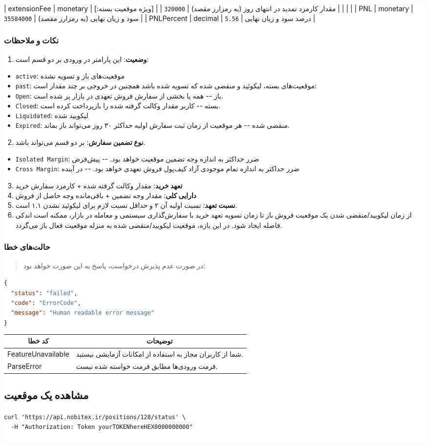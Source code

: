 | extensionFee         | monetary | مقدار کارمزد تمدید در انتهای روز (به رمزارز مقصد) | `320000`                                        |
| [ویژه موقعیت بسته:]  |          |                                                   |                                                 |
| PNL                  | monetary | سود و زیان نهایی (به رمزارز مقصد)                 | `35584000`                                      |
| PNLPercent           | decimal  | درصد سود و زیان نهایی                             | `5.56`                                          |

### نکات و ملاحظات
1. **وضعیت**: این پارامتر در ورودی بر دو قسم است:
  * `active`: موقعیت‌های باز و تسویه نشده
  * `past`: موقعیت‌های بسته، لیکوئید و منقضی شده که تسویه شده باشد
همچنین در خروجی بر چند مقدار است:  
  * `Open`: باز -- همه یا بخشی از سفارش فروش تعهدی در بازار پر شده است.
  * `Closed`: بسته -- کاربر مقدار وکالت گرفته شده را بازپرداخت کرده است.
  * `Liquidated`: لیکویید شده
  * `Expired`: منقضی شده -- هر موقعیت از زمان ثبت سفارش اولیه حداکثر ۳۰ روز می‌تواند باز بماند.
2. **نوع تضمین سفارش**: بر دو قسم می‌تواند باشد.
  * `Isolated Margin`: ضرر حداکثر به اندازه وجه تضمین موقعیت خواهد بود. -- پیش‌فرض
  * `Cross Margin`: ضرر حداکثر به اندازه تمام موجودی آزاد کیف‌پول فروش تعهدی خواهد بود. -- در آینده
3. **تعهد خرید**: مقدار وکالت گرفته شده + کارمزد سفارش خرید
4. **دارایی کلی**: مقدار وجه تضمین + باقی‌مانده وجه حاصل از فروش
5. **نسبت تعهد**:  نسبت اولیه آن ۲ و حداقل نسبت لازم برای لیکوئید نشدن ۱.۱ است.
6. از زمان لیکویید/منقضی شدن یک موقعیت فروش باز تا زمان تسویه تعهد خرید با سفارش‌گذاری سیستمی و معامله در بازار،
ممکنه است اندکی فاصله ایجاد شود. در این بازه، موقعیت لیکویید/منقضی شده به منزله موقعیت فعال باز می‌گردد.

### حالت‌های خطا

> در صورت عدم پذیرش درخواست، پاسخ به این صورت خواهد بود:

```json
{
  "status": "failed",
  "code": "ErrorCode",
  "message": "Human readable error message"
}
```

| کد خطا               | توضیحات                                                   |
|----------------------|-----------------------------------------------------------|
| FeatureUnavailable   | شما از کاربران مجاز به استفاده از امکانات آزمایشی نیستید. |
| ParseError           | فرمت ورودی‌ها مطابق فرمت خواسته شده نیست.                 |


## مشاهده یک موقعیت

```shell
curl 'https://api.nobitex.ir/positions/128/status' \
  -H "Authorization: Token yourTOKENhereHEX0000000000" 
  
```
